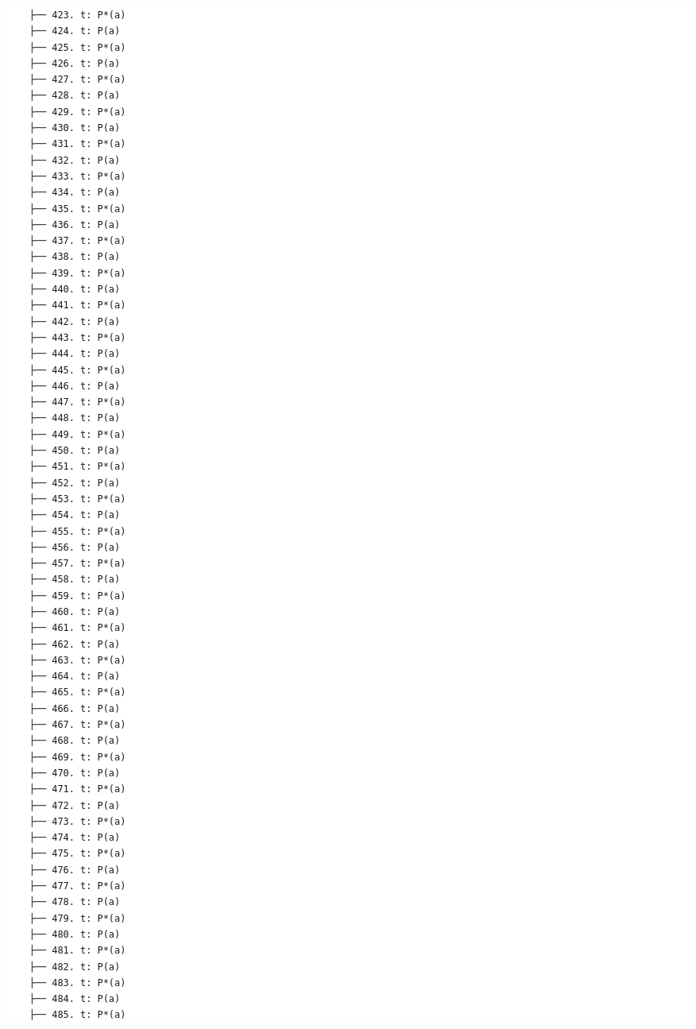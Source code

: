 ```
    ├── 423. t: P*(a)
    ├── 424. t: P(a)
    ├── 425. t: P*(a)
    ├── 426. t: P(a)
    ├── 427. t: P*(a)
    ├── 428. t: P(a)
    ├── 429. t: P*(a)
    ├── 430. t: P(a)
    ├── 431. t: P*(a)
    ├── 432. t: P(a)
    ├── 433. t: P*(a)
    ├── 434. t: P(a)
    ├── 435. t: P*(a)
    ├── 436. t: P(a)
    ├── 437. t: P*(a)
    ├── 438. t: P(a)
    ├── 439. t: P*(a)
    ├── 440. t: P(a)
    ├── 441. t: P*(a)
    ├── 442. t: P(a)
    ├── 443. t: P*(a)
    ├── 444. t: P(a)
    ├── 445. t: P*(a)
    ├── 446. t: P(a)
    ├── 447. t: P*(a)
    ├── 448. t: P(a)
    ├── 449. t: P*(a)
    ├── 450. t: P(a)
    ├── 451. t: P*(a)
    ├── 452. t: P(a)
    ├── 453. t: P*(a)
    ├── 454. t: P(a)
    ├── 455. t: P*(a)
    ├── 456. t: P(a)
    ├── 457. t: P*(a)
    ├── 458. t: P(a)
    ├── 459. t: P*(a)
    ├── 460. t: P(a)
    ├── 461. t: P*(a)
    ├── 462. t: P(a)
    ├── 463. t: P*(a)
    ├── 464. t: P(a)
    ├── 465. t: P*(a)
    ├── 466. t: P(a)
    ├── 467. t: P*(a)
    ├── 468. t: P(a)
    ├── 469. t: P*(a)
    ├── 470. t: P(a)
    ├── 471. t: P*(a)
    ├── 472. t: P(a)
    ├── 473. t: P*(a)
    ├── 474. t: P(a)
    ├── 475. t: P*(a)
    ├── 476. t: P(a)
    ├── 477. t: P*(a)
    ├── 478. t: P(a)
    ├── 479. t: P*(a)
    ├── 480. t: P(a)
    ├── 481. t: P*(a)
    ├── 482. t: P(a)
    ├── 483. t: P*(a)
    ├── 484. t: P(a)
    ├── 485. t: P*(a)
```